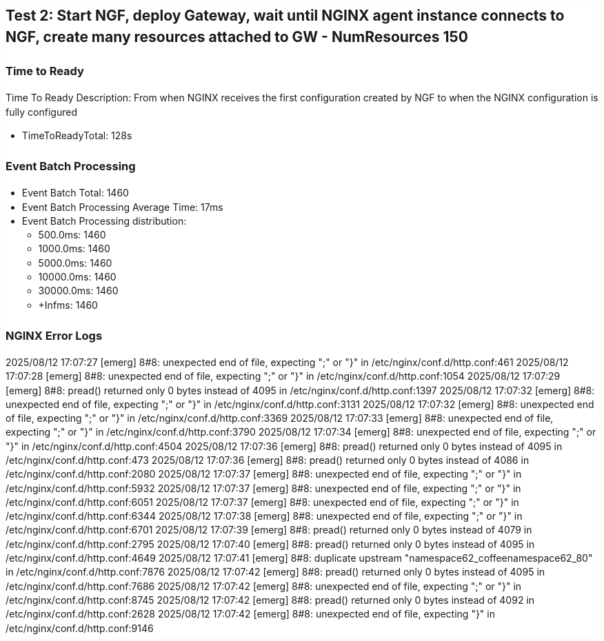 ## Test 2: Start NGF, deploy Gateway, wait until NGINX agent instance connects to NGF, create many resources attached to GW - NumResources 150

### Time to Ready

Time To Ready Description: From when NGINX receives the first configuration created by NGF to when the NGINX configuration is fully configured
- TimeToReadyTotal: 128s

### Event Batch Processing

- Event Batch Total: 1460
- Event Batch Processing Average Time: 17ms
- Event Batch Processing distribution:
	- 500.0ms: 1460
	- 1000.0ms: 1460
	- 5000.0ms: 1460
	- 10000.0ms: 1460
	- 30000.0ms: 1460
	- +Infms: 1460

### NGINX Error Logs
2025/08/12 17:07:27 [emerg] 8#8: unexpected end of file, expecting ";" or "}" in /etc/nginx/conf.d/http.conf:461
2025/08/12 17:07:28 [emerg] 8#8: unexpected end of file, expecting ";" or "}" in /etc/nginx/conf.d/http.conf:1054
2025/08/12 17:07:29 [emerg] 8#8: pread() returned only 0 bytes instead of 4095 in /etc/nginx/conf.d/http.conf:1397
2025/08/12 17:07:32 [emerg] 8#8: unexpected end of file, expecting ";" or "}" in /etc/nginx/conf.d/http.conf:3131
2025/08/12 17:07:32 [emerg] 8#8: unexpected end of file, expecting ";" or "}" in /etc/nginx/conf.d/http.conf:3369
2025/08/12 17:07:33 [emerg] 8#8: unexpected end of file, expecting ";" or "}" in /etc/nginx/conf.d/http.conf:3790
2025/08/12 17:07:34 [emerg] 8#8: unexpected end of file, expecting ";" or "}" in /etc/nginx/conf.d/http.conf:4504
2025/08/12 17:07:36 [emerg] 8#8: pread() returned only 0 bytes instead of 4095 in /etc/nginx/conf.d/http.conf:473
2025/08/12 17:07:36 [emerg] 8#8: pread() returned only 0 bytes instead of 4086 in /etc/nginx/conf.d/http.conf:2080
2025/08/12 17:07:37 [emerg] 8#8: unexpected end of file, expecting ";" or "}" in /etc/nginx/conf.d/http.conf:5932
2025/08/12 17:07:37 [emerg] 8#8: unexpected end of file, expecting ";" or "}" in /etc/nginx/conf.d/http.conf:6051
2025/08/12 17:07:37 [emerg] 8#8: unexpected end of file, expecting ";" or "}" in /etc/nginx/conf.d/http.conf:6344
2025/08/12 17:07:38 [emerg] 8#8: unexpected end of file, expecting ";" or "}" in /etc/nginx/conf.d/http.conf:6701
2025/08/12 17:07:39 [emerg] 8#8: pread() returned only 0 bytes instead of 4079 in /etc/nginx/conf.d/http.conf:2795
2025/08/12 17:07:40 [emerg] 8#8: pread() returned only 0 bytes instead of 4095 in /etc/nginx/conf.d/http.conf:4649
2025/08/12 17:07:41 [emerg] 8#8: duplicate upstream "namespace62_coffeenamespace62_80" in /etc/nginx/conf.d/http.conf:7876
2025/08/12 17:07:42 [emerg] 8#8: pread() returned only 0 bytes instead of 4095 in /etc/nginx/conf.d/http.conf:7686
2025/08/12 17:07:42 [emerg] 8#8: unexpected end of file, expecting ";" or "}" in /etc/nginx/conf.d/http.conf:8745
2025/08/12 17:07:42 [emerg] 8#8: pread() returned only 0 bytes instead of 4092 in /etc/nginx/conf.d/http.conf:2628
2025/08/12 17:07:42 [emerg] 8#8: unexpected end of file, expecting "}" in /etc/nginx/conf.d/http.conf:9146